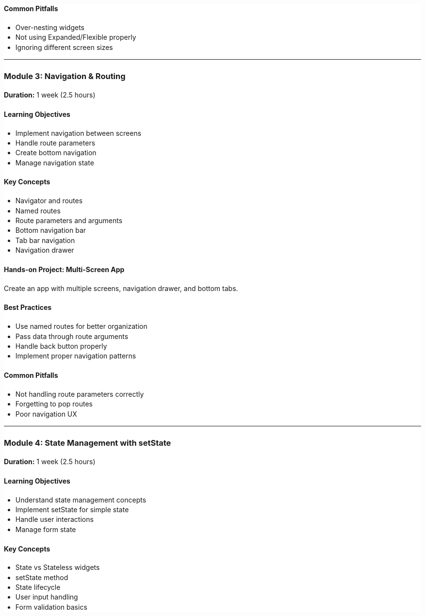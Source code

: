 #### Common Pitfalls
- Over-nesting widgets
- Not using Expanded/Flexible properly
- Ignoring different screen sizes

---

### Module 3: Navigation & Routing
**Duration:** 1 week (2.5 hours)

#### Learning Objectives
- Implement navigation between screens
- Handle route parameters
- Create bottom navigation
- Manage navigation state

#### Key Concepts
- Navigator and routes
- Named routes
- Route parameters and arguments
- Bottom navigation bar
- Tab bar navigation
- Navigation drawer

#### Hands-on Project: Multi-Screen App
Create an app with multiple screens, navigation drawer, and bottom tabs.

#### Best Practices
- Use named routes for better organization
- Pass data through route arguments
- Handle back button properly
- Implement proper navigation patterns

#### Common Pitfalls
- Not handling route parameters correctly
- Forgetting to pop routes
- Poor navigation UX

---

### Module 4: State Management with setState
**Duration:** 1 week (2.5 hours)

#### Learning Objectives
- Understand state management concepts
- Implement setState for simple state
- Handle user interactions
- Manage form state

#### Key Concepts
- State vs Stateless widgets
- setState method
- State lifecycle
- User input handling
- Form validation basics
